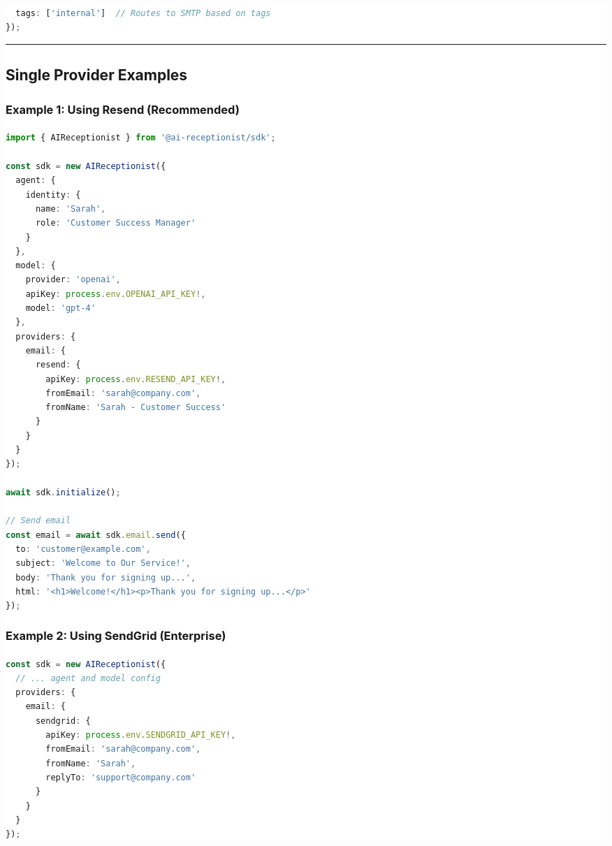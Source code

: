 ```typescript
  tags: ['internal']  // Routes to SMTP based on tags
});
```

---

## Single Provider Examples

### Example 1: Using Resend (Recommended)

```typescript
import { AIReceptionist } from '@ai-receptionist/sdk';

const sdk = new AIReceptionist({
  agent: {
    identity: {
      name: 'Sarah',
      role: 'Customer Success Manager'
    }
  },
  model: {
    provider: 'openai',
    apiKey: process.env.OPENAI_API_KEY!,
    model: 'gpt-4'
  },
  providers: {
    email: {
      resend: {
        apiKey: process.env.RESEND_API_KEY!,
        fromEmail: 'sarah@company.com',
        fromName: 'Sarah - Customer Success'
      }
    }
  }
});

await sdk.initialize();

// Send email
const email = await sdk.email.send({
  to: 'customer@example.com',
  subject: 'Welcome to Our Service!',
  body: 'Thank you for signing up...',
  html: '<h1>Welcome!</h1><p>Thank you for signing up...</p>'
});
```

### Example 2: Using SendGrid (Enterprise)

```typescript
const sdk = new AIReceptionist({
  // ... agent and model config
  providers: {
    email: {
      sendgrid: {
        apiKey: process.env.SENDGRID_API_KEY!,
        fromEmail: 'sarah@company.com',
        fromName: 'Sarah',
        replyTo: 'support@company.com'
      }
    }
  }
});
```